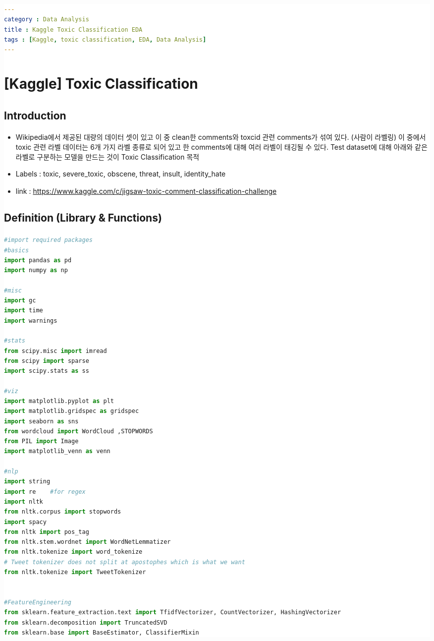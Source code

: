 ```yaml
---  
category : Data Analysis
title : Kaggle Toxic Classification EDA
tags : [Kaggle, toxic classification, EDA, Data Analysis]
---  
```

# [Kaggle] Toxic Classification

## Introduction  

- Wikipedia에서 제공된 대량의 데이터 셋이 있고 이 중 clean한 comments와 toxcid 관련 comments가 섞여 있다. (사람이 라벨링)  이 중에서 toxic 관련 라벨 데이터는 6개 가지 라벨 종류로 되어 있고 한 comments에 대해 여러 라벨이 태깅될 수 있다. Test dataset에 대해 아래와 같은 라벨로 구분하는 모델을 만드는 것이 Toxic Classification  목적  
   
- Labels : toxic, severe_toxic, obscene, threat, insult, identity_hate  

- link : https://www.kaggle.com/c/jigsaw-toxic-comment-classification-challenge  

## Definition  (Library & Functions)


```python
#import required packages
#basics
import pandas as pd 
import numpy as np

#misc
import gc
import time
import warnings

#stats
from scipy.misc import imread
from scipy import sparse
import scipy.stats as ss

#viz
import matplotlib.pyplot as plt
import matplotlib.gridspec as gridspec 
import seaborn as sns
from wordcloud import WordCloud ,STOPWORDS
from PIL import Image
import matplotlib_venn as venn

#nlp
import string
import re    #for regex
import nltk
from nltk.corpus import stopwords
import spacy
from nltk import pos_tag
from nltk.stem.wordnet import WordNetLemmatizer 
from nltk.tokenize import word_tokenize
# Tweet tokenizer does not split at apostophes which is what we want
from nltk.tokenize import TweetTokenizer   


#FeatureEngineering
from sklearn.feature_extraction.text import TfidfVectorizer, CountVectorizer, HashingVectorizer
from sklearn.decomposition import TruncatedSVD
from sklearn.base import BaseEstimator, ClassifierMixin
```